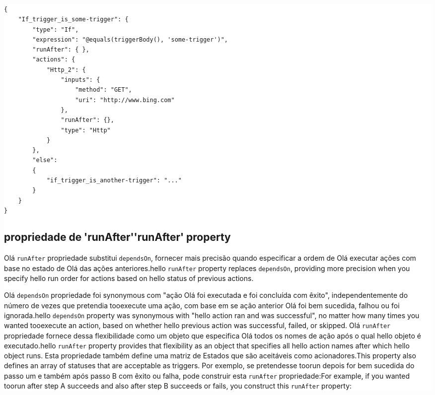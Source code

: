 ```
{
    "If_trigger_is_some-trigger": {
        "type": "If",
        "expression": "@equals(triggerBody(), 'some-trigger')",
        "runAfter": { },
        "actions": {
            "Http_2": {
                "inputs": {
                    "method": "GET",
                    "uri": "http://www.bing.com"
                },
                "runAfter": {},
                "type": "Http"
            }
        },
        "else": 
        {
            "if_trigger_is_another-trigger": "..."
        }      
    }
}
```

<a name="run-after"></a>
## <a name="runafter-property"></a><span data-ttu-id="54a1b-117">propriedade de 'runAfter'</span><span class="sxs-lookup"><span data-stu-id="54a1b-117">'runAfter' property</span></span>

<span data-ttu-id="54a1b-118">Olá `runAfter` propriedade substitui `dependsOn`, fornecer mais precisão quando especificar a ordem de Olá executar ações com base no estado de Olá das ações anteriores.</span><span class="sxs-lookup"><span data-stu-id="54a1b-118">hello `runAfter` property replaces `dependsOn`, providing more precision when you specify hello run order for actions based on hello status of previous actions.</span></span>

<span data-ttu-id="54a1b-119">Olá `dependsOn` propriedade foi synonymous com "ação Olá foi executada e foi concluída com êxito", independentemente do número de vezes que pretendia tooexecute uma ação, com base em se ação anterior Olá foi bem sucedida, falhou ou foi ignorada.</span><span class="sxs-lookup"><span data-stu-id="54a1b-119">hello `dependsOn` property was synonymous with "hello action ran and was successful", no matter how many times you wanted tooexecute an action, based on whether hello previous action was successful, failed, or skipped.</span></span> <span data-ttu-id="54a1b-120">Olá `runAfter` propriedade fornece dessa flexibilidade como um objeto que especifica Olá todos os nomes de ação após o qual hello objeto é executado.</span><span class="sxs-lookup"><span data-stu-id="54a1b-120">hello `runAfter` property provides that flexibility as an object that specifies all hello action names after which hello object runs.</span></span> <span data-ttu-id="54a1b-121">Esta propriedade também define uma matriz de Estados que são aceitáveis como acionadores.</span><span class="sxs-lookup"><span data-stu-id="54a1b-121">This property also defines an array of statuses that are acceptable as triggers.</span></span> <span data-ttu-id="54a1b-122">Por exemplo, se pretendesse toorun depois for bem sucedida do passo um e também após passo B com êxito ou falha, pode construir esta `runAfter` propriedade:</span><span class="sxs-lookup"><span data-stu-id="54a1b-122">For example, if you wanted toorun after step A succeeds and also after step B succeeds or fails, you construct this `runAfter` property:</span></span>

